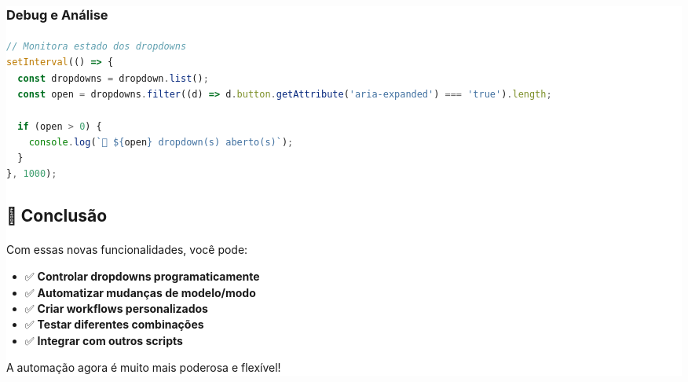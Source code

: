 ### Debug e Análise

```javascript
// Monitora estado dos dropdowns
setInterval(() => {
  const dropdowns = dropdown.list();
  const open = dropdowns.filter((d) => d.button.getAttribute('aria-expanded') === 'true').length;

  if (open > 0) {
    console.log(`🔽 ${open} dropdown(s) aberto(s)`);
  }
}, 1000);
```

## 🎉 Conclusão

Com essas novas funcionalidades, você pode:

- ✅ **Controlar dropdowns programaticamente**
- ✅ **Automatizar mudanças de modelo/modo**
- ✅ **Criar workflows personalizados**
- ✅ **Testar diferentes combinações**
- ✅ **Integrar com outros scripts**

A automação agora é muito mais poderosa e flexível!
